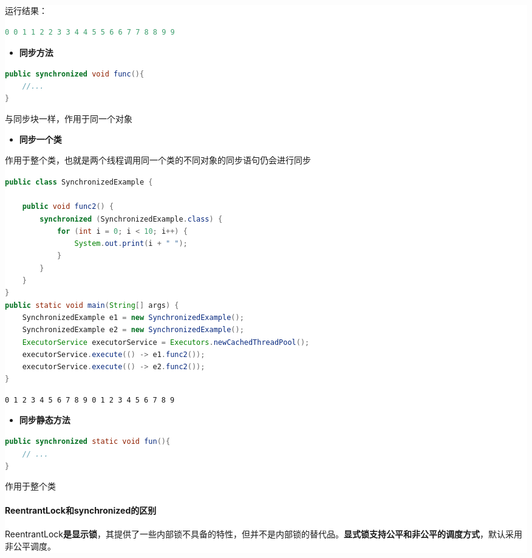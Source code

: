 运行结果：

```JAVA
0 0 1 1 2 2 3 3 4 4 5 5 6 6 7 7 8 8 9 9
```



* **同步方法**

```JAVA
public synchronized void func(){
    //...
}
```

与同步块一样，作用于同一个对象

* **同步一个类**

作用于整个类，也就是两个线程调用同一个类的不同对象的同步语句仍会进行同步

```java
public class SynchronizedExample {

    public void func2() {
        synchronized (SynchronizedExample.class) {
            for (int i = 0; i < 10; i++) {
                System.out.print(i + " ");
            }
        }
    }
}
public static void main(String[] args) {
    SynchronizedExample e1 = new SynchronizedExample();
    SynchronizedExample e2 = new SynchronizedExample();
    ExecutorService executorService = Executors.newCachedThreadPool();
    executorService.execute(() -> e1.func2());
    executorService.execute(() -> e2.func2());
}
```

```
0 1 2 3 4 5 6 7 8 9 0 1 2 3 4 5 6 7 8 9
```

* **同步静态方法**

```JAVA
public synchronized static void fun(){
    // ...
}
```

作用于整个类

#### ReentrantLock和synchronized的区别

ReentrantLock**是显示锁**，其提供了一些内部锁不具备的特性，但并不是内部锁的替代品。**显式锁支持公平和非公平的调度方式**，默认采用非公平调度。
